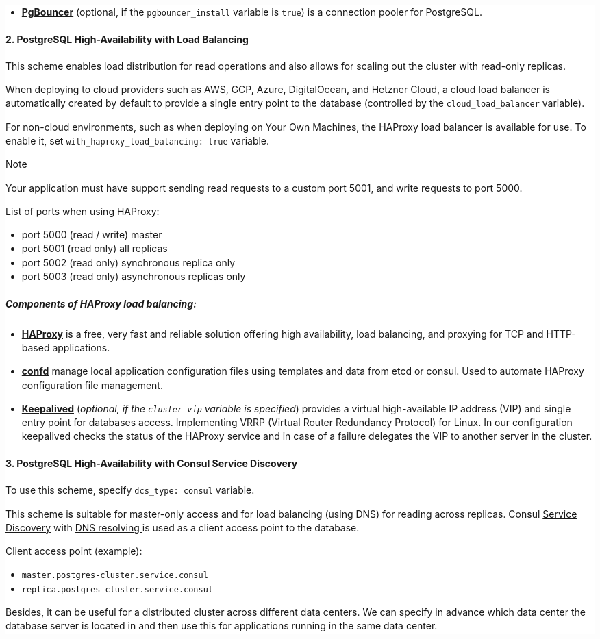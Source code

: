 - [**PgBouncer**](https://pgbouncer.github.io/features.html) (optional, if the `pgbouncer_install` variable is `true`) is a connection pooler for PostgreSQL.

#### 2. PostgreSQL High-Availability with Load Balancing

This scheme enables load distribution for read operations and also allows for scaling out the cluster with read-only replicas.

When deploying to cloud providers such as AWS, GCP, Azure, DigitalOcean, and Hetzner Cloud, a cloud load balancer is automatically created by default to provide a single entry point to the database (controlled by the `cloud_load_balancer` variable).

For non-cloud environments, such as when deploying on Your Own Machines, the HAProxy load balancer is available for use. To enable it, set `with_haproxy_load_balancing: true` variable.

> [!NOTE]
> Your application must have support sending read requests to a custom port 5001, and write requests to port 5000.

List of ports when using HAProxy:

- port 5000 (read / write) master
- port 5001 (read only) all replicas
- port 5002 (read only) synchronous replica only
- port 5003 (read only) asynchronous replicas only

##### Components of HAProxy load balancing:

- [**HAProxy**](https://www.haproxy.org/) is a free, very fast and reliable solution offering high availability, load balancing, and proxying for TCP and HTTP-based applications.

- [**confd**](https://github.com/kelseyhightower/confd) manage local application configuration files using templates and data from etcd or consul. Used to automate HAProxy configuration file management.

- [**Keepalived**](https://github.com/acassen/keepalived) (_optional, if the `cluster_vip` variable is specified_) provides a virtual high-available IP address (VIP) and single entry point for databases access.
  Implementing VRRP (Virtual Router Redundancy Protocol) for Linux. In our configuration keepalived checks the status of the HAProxy service and in case of a failure delegates the VIP to another server in the cluster.

#### 3. PostgreSQL High-Availability with Consul Service Discovery

To use this scheme, specify `dcs_type: consul` variable.

This scheme is suitable for master-only access and for load balancing (using DNS) for reading across replicas. Consul [Service Discovery](https://developer.hashicorp.com/consul/docs/concepts/service-discovery) with [DNS resolving ](https://developer.hashicorp.com/consul/docs/discovery/dns) is used as a client access point to the database.

Client access point (example):

- `master.postgres-cluster.service.consul`
- `replica.postgres-cluster.service.consul`

Besides, it can be useful for a distributed cluster across different data centers. We can specify in advance which data center the database server is located in and then use this for applications running in the same data center.
